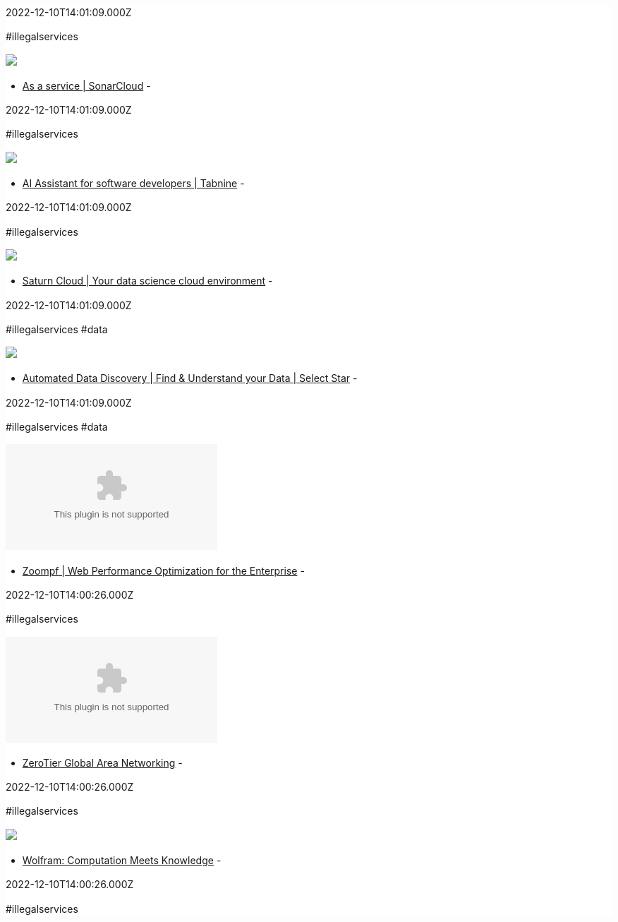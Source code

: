 2022-12-10T14:01:09.000Z

#illegalservices

![](https://assets-eu-01.kc-usercontent.com/c196a450-1482-01db-440a-964b8358d017/085492c1-74a1-4749-908f-fa94fbd1fc5a/open-graph-sonar.png)

- [As a service | SonarCloud](https://www.sonarsource.com/products/sonarcloud) - 

2022-12-10T14:01:09.000Z

#illegalservices

![](https://www.tabnine.com/images/meta.gif)

- [AI Assistant for software developers | Tabnine](https://www.tabnine.com) - 

2022-12-10T14:01:09.000Z

#illegalservices

![](https://saturncloud.io/icons/logo-card.png)

- [Saturn Cloud | Your data science cloud environment](https://saturncloud.io) - 

2022-12-10T14:01:09.000Z

#illegalservices #data

![](https://assets.website-files.com/61781d672fbf5e174e487703/6190982406154e05bf359465_Home%202.png)

- [Automated Data Discovery | Find & Understand your Data | Select Star](https://www.selectstar.com) - 

2022-12-10T14:01:09.000Z

#illegalservices #data

![](https://rdl.ink/render/https%3A%2F%2Fzoompf.com)

- [Zoompf | Web Performance Optimization for the Enterprise](https://zoompf.com) - 

2022-12-10T14:00:26.000Z

#illegalservices

![](https://rdl.ink/render/https%3A%2F%2Fwww.zerotier.com)

- [ZeroTier Global Area Networking](https://www.zerotier.com) - 

2022-12-10T14:00:26.000Z

#illegalservices

![](https://www.wolfram.com/share.png)

- [Wolfram: Computation Meets Knowledge](https://wolfram.com) - 

2022-12-10T14:00:26.000Z

#illegalservices
